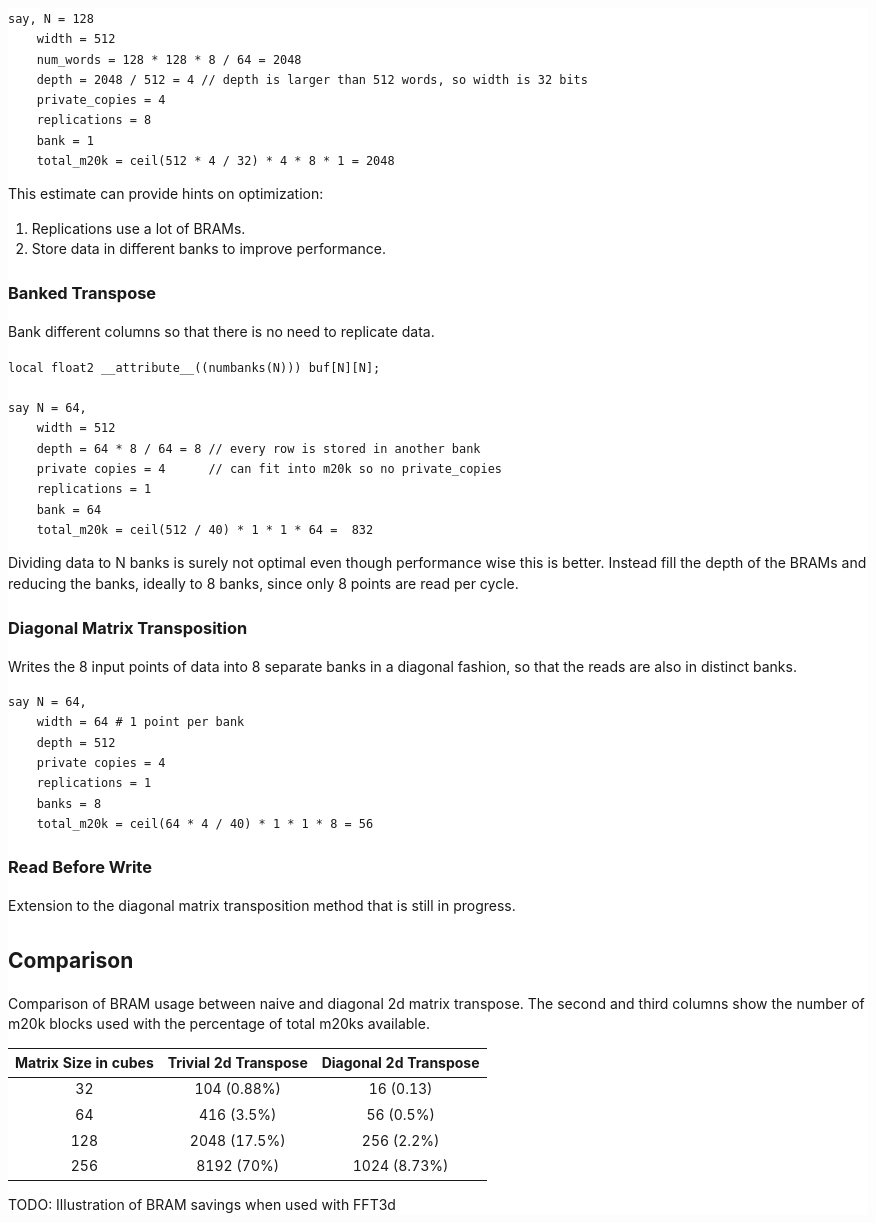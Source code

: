    say, N = 128
        width = 512 
        num_words = 128 * 128 * 8 / 64 = 2048
        depth = 2048 / 512 = 4 // depth is larger than 512 words, so width is 32 bits
        private_copies = 4
        replications = 8
        bank = 1
        total_m20k = ceil(512 * 4 / 32) * 4 * 8 * 1 = 2048 

This estimate can provide hints on optimization:

1. Replications use a lot of BRAMs.
2. Store data in different banks to improve performance.

### Banked Transpose

Bank different columns so that there is no need to replicate data.

    local float2 __attribute__((numbanks(N))) buf[N][N];

    say N = 64,
        width = 512
        depth = 64 * 8 / 64 = 8 // every row is stored in another bank
        private copies = 4      // can fit into m20k so no private_copies
        replications = 1
        bank = 64
        total_m20k = ceil(512 / 40) * 1 * 1 * 64 =  832 

Dividing data to N banks is surely not optimal even though performance wise this is better. Instead fill the depth of the BRAMs and reducing the banks, ideally to 8 banks, since only 8 points are read per cycle.

### Diagonal Matrix Transposition

Writes the 8 input points of data into 8 separate banks in a diagonal fashion, so that the reads are also in distinct banks.

    say N = 64,
        width = 64 # 1 point per bank
        depth = 512
        private copies = 4
        replications = 1
        banks = 8
        total_m20k = ceil(64 * 4 / 40) * 1 * 1 * 8 = 56

### Read Before Write

Extension to the diagonal matrix transposition method that is still in progress.

## Comparison

Comparison of BRAM usage between naive and diagonal 2d matrix transpose. The second and third columns show the number of m20k blocks used with the percentage of total m20ks available.

| Matrix Size in cubes | Trivial 2d Transpose | Diagonal 2d Transpose |
|:--------------------:|:--------------------:|:---------------------:|
|          32          |      104 (0.88%)     |       16 (0.13)       |
|          64          |      416 (3.5%)      |       56 (0.5%)       |
|          128         |     2048 (17.5%)     |       256 (2.2%)      |
|          256         |      8192 (70%)      |       1024 (8.73%)    |

TODO: Illustration of BRAM savings when used with FFT3d